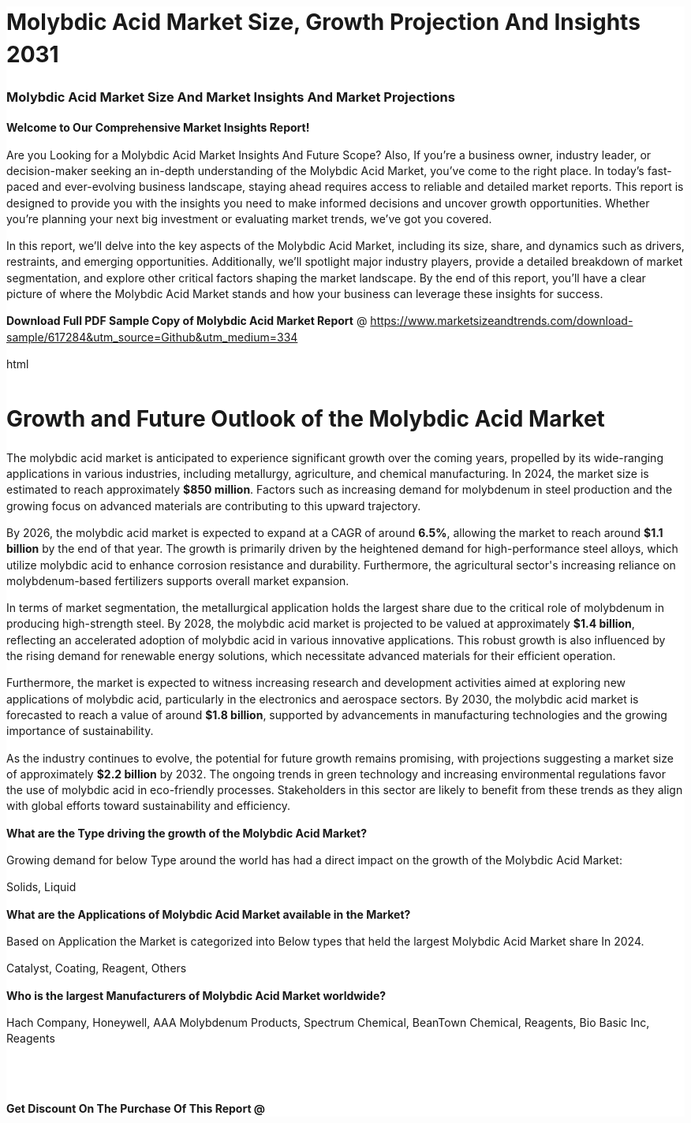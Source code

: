 <h1>Molybdic Acid Market Size, Growth Projection And Insights 2031</h1><div class="" data-test-id=""><h3><span class="">Molybdic Acid Market Size And Market Insights And Market Projections</span></h3></div><div class="" data-test-id=""><p><strong>Welcome to Our Comprehensive Market Insights Report!</strong></p><p>Are you Looking for a Molybdic Acid Market Insights And Future Scope? Also, If you&rsquo;re a business owner, industry leader, or decision-maker seeking an in-depth understanding of the Molybdic Acid Market, you&rsquo;ve come to the right place. In today&rsquo;s fast-paced and ever-evolving business landscape, staying ahead requires access to reliable and detailed market reports. This report is designed to provide you with the insights you need to make informed decisions and uncover growth opportunities. Whether you&rsquo;re planning your next big investment or evaluating market trends, we&rsquo;ve got you covered.</p><p>In this report, we&rsquo;ll delve into the key aspects of the Molybdic Acid Market, including its size, share, and dynamics such as drivers, restraints, and emerging opportunities. Additionally, we&rsquo;ll spotlight major industry players, provide a detailed breakdown of market segmentation, and explore other critical factors shaping the market landscape. By the end of this report, you&rsquo;ll have a clear picture of where the Molybdic Acid Market stands and how your business can leverage these insights for success.</p><p><strong>Download Full PDF Sample Copy of Molybdic Acid Market Report</strong> @ <a href="https://www.marketsizeandtrends.com/download-sample/617284&utm_source=Github&utm_medium=334" target="_blank">https://www.marketsizeandtrends.com/download-sample/617284&utm_source=Github&utm_medium=334</a></p></div><div class="" data-test-id=""><p><span class="">html<!DOCTYPE html><html lang="en"><head> <meta charset="UTF-8"> <meta name="viewport" content="width=device-width, initial-scale=1.0"> <title>Molybdic Acid Market Growth and Outlook</title></head><body> <h1>Growth and Future Outlook of the Molybdic Acid Market</h1> <p>The molybdic acid market is anticipated to experience significant growth over the coming years, propelled by its wide-ranging applications in various industries, including metallurgy, agriculture, and chemical manufacturing. In 2024, the market size is estimated to reach approximately <strong>$850 million</strong>. Factors such as increasing demand for molybdenum in steel production and the growing focus on advanced materials are contributing to this upward trajectory.</p> <p>By 2026, the molybdic acid market is expected to expand at a CAGR of around <strong>6.5%</strong>, allowing the market to reach around <strong>$1.1 billion</strong> by the end of that year. The growth is primarily driven by the heightened demand for high-performance steel alloys, which utilize molybdic acid to enhance corrosion resistance and durability. Furthermore, the agricultural sector's increasing reliance on molybdenum-based fertilizers supports overall market expansion.</p> <p>In terms of market segmentation, the metallurgical application holds the largest share due to the critical role of molybdenum in producing high-strength steel. By 2028, the molybdic acid market is projected to be valued at approximately <strong>$1.4 billion</strong>, reflecting an accelerated adoption of molybdic acid in various innovative applications. This robust growth is also influenced by the rising demand for renewable energy solutions, which necessitate advanced materials for their efficient operation.</p> <p>Furthermore, the market is expected to witness increasing research and development activities aimed at exploring new applications of molybdic acid, particularly in the electronics and aerospace sectors. By 2030, the molybdic acid market is forecasted to reach a value of around <strong>$1.8 billion</strong>, supported by advancements in manufacturing technologies and the growing importance of sustainability.</p> <p><strong></strong></p> <p>As the industry continues to evolve, the potential for future growth remains promising, with projections suggesting a market size of approximately <strong>$2.2 billion</strong> by 2032. The ongoing trends in green technology and increasing environmental regulations favor the use of molybdic acid in eco-friendly processes. Stakeholders in this sector are likely to benefit from these trends as they align with global efforts toward sustainability and efficiency.</p></body></html></span></p><p><strong><span class="">What are the&nbsp;Type driving the growth of the Molybdic Acid Market?</span></strong></p></div><div class="" data-test-id=""><p><span class="">Growing demand for below Type around the world has had a direct impact on the growth of the Molybdic Acid Market:</span></p></div><div class="" data-test-id=""><p>Solids, Liquid</p><p><span class=""><strong>What are the&nbsp;Applications&nbsp;of Molybdic Acid Market available in the Market?</strong></span></p></div><div class="" data-test-id=""><p><span class="">Based on Application the Market is categorized into Below types that held the largest Molybdic Acid Market share In 2024.</span></p></div><div class="" data-test-id=""><p><span class="">Catalyst, Coating, Reagent, Others</span></p><p><span class=""><strong>Who is the largest Manufacturers of Molybdic Acid Market worldwide?</strong></span></p></div><div class="" data-test-id=""><p><span class="">Hach Company, Honeywell, AAA Molybdenum Products, Spectrum Chemical, BeanTown Chemical, Reagents, Bio Basic Inc, Reagents</span></p></div><div class="" data-test-id="">&nbsp;</div><div class="" data-test-id="">&nbsp;</div><div class="" data-test-id=""><p><span class=""><strong>Get Discount On The Purchase Of This Report @</strong>